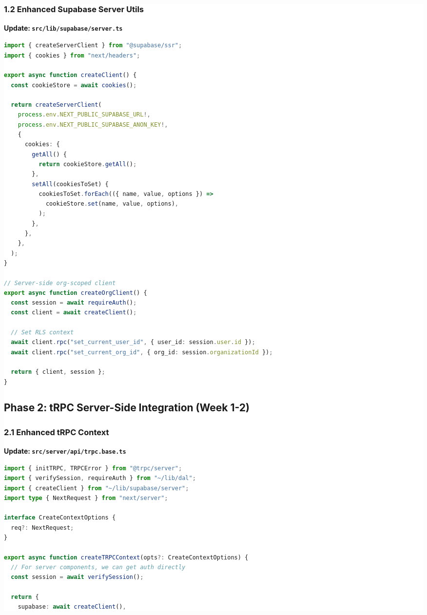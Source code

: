 ### 1.2 Enhanced Supabase Server Utils

**Update: `src/lib/supabase/server.ts`**

```typescript
import { createServerClient } from "@supabase/ssr";
import { cookies } from "next/headers";

export async function createClient() {
  const cookieStore = await cookies();

  return createServerClient(
    process.env.NEXT_PUBLIC_SUPABASE_URL!,
    process.env.NEXT_PUBLIC_SUPABASE_ANON_KEY!,
    {
      cookies: {
        getAll() {
          return cookieStore.getAll();
        },
        setAll(cookiesToSet) {
          cookiesToSet.forEach(({ name, value, options }) =>
            cookieStore.set(name, value, options),
          );
        },
      },
    },
  );
}

// Server-side org-scoped client
export async function createOrgClient() {
  const session = await requireAuth();
  const client = await createClient();

  // Set RLS context
  await client.rpc("set_current_user_id", { user_id: session.user.id });
  await client.rpc("set_current_org_id", { org_id: session.organizationId });

  return { client, session };
}
```

## Phase 2: tRPC Server-Side Integration (Week 1-2)

### 2.1 Enhanced tRPC Context

**Update: `src/server/api/trpc.base.ts`**

```typescript
import { initTRPC, TRPCError } from "@trpc/server";
import { verifySession, requireAuth } from "~/lib/dal";
import { createClient } from "~/lib/supabase/server";
import type { NextRequest } from "next/server";

interface CreateContextOptions {
  req?: NextRequest;
}

export async function createTRPCContext(opts?: CreateContextOptions) {
  // For server components, we can get auth directly
  const session = await verifySession();

  return {
    supabase: await createClient(),
```